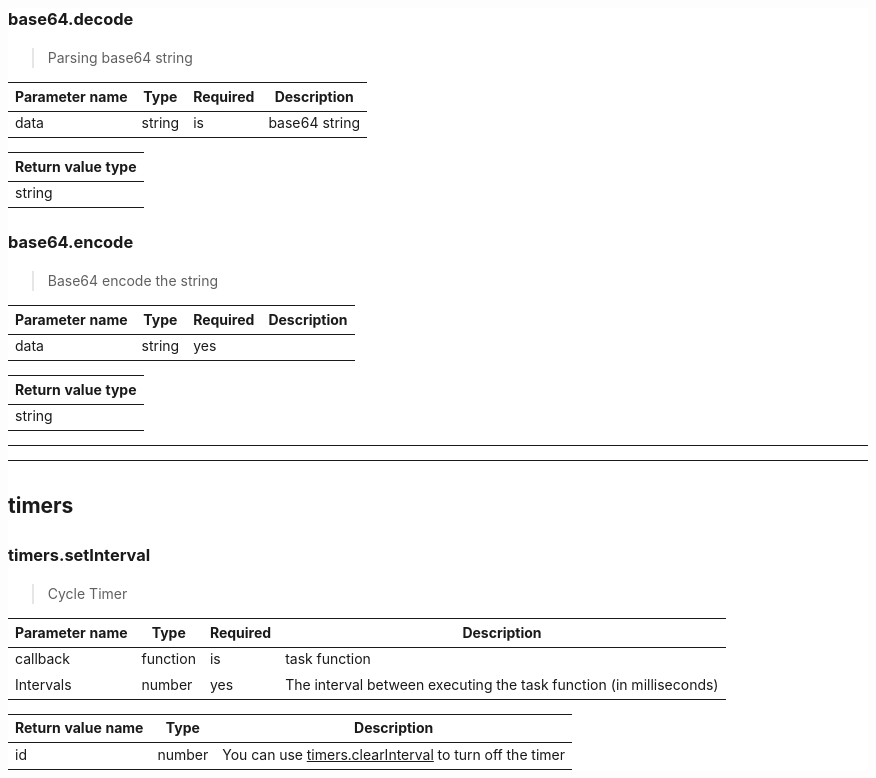 

### base64.decode

> Parsing base64 string

| Parameter name | Type | Required | Description |
| :----- | ------ | ---- | ---------- |
| data | string | is | base64 string |

| Return value type |
|----------|
| string |



### base64.encode

> Base64 encode the string

| Parameter name | Type | Required | Description |
| :----- | ------ | ---- | ---- |
| data | string | yes | |

| Return value type |
|----------|
| string |



---

---



## timers



### timers.setInterval

> Cycle Timer

| Parameter name | Type | Required | Description |
| :-------- | -------- | ---- | ---------------------------- |
| callback | function | is | task function |
| Intervals | number | yes | The interval between executing the task function (in milliseconds) |

| Return value name | Type | Description |
| ---------- | ------ | --------------------------------------------------------------- |
| id | number | You can use [timers.clearInterval](###timers.clearInterval) to turn off the timer |


